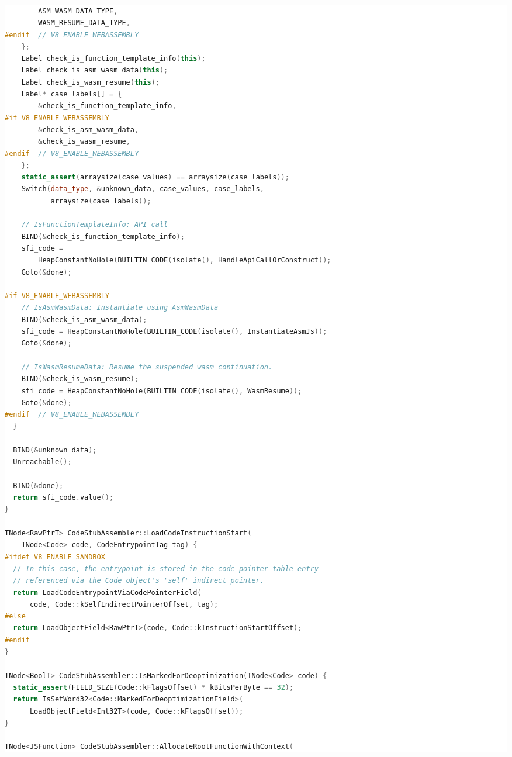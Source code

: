 ```cpp
        ASM_WASM_DATA_TYPE,
        WASM_RESUME_DATA_TYPE,
#endif  // V8_ENABLE_WEBASSEMBLY
    };
    Label check_is_function_template_info(this);
    Label check_is_asm_wasm_data(this);
    Label check_is_wasm_resume(this);
    Label* case_labels[] = {
        &check_is_function_template_info,
#if V8_ENABLE_WEBASSEMBLY
        &check_is_asm_wasm_data,
        &check_is_wasm_resume,
#endif  // V8_ENABLE_WEBASSEMBLY
    };
    static_assert(arraysize(case_values) == arraysize(case_labels));
    Switch(data_type, &unknown_data, case_values, case_labels,
           arraysize(case_labels));

    // IsFunctionTemplateInfo: API call
    BIND(&check_is_function_template_info);
    sfi_code =
        HeapConstantNoHole(BUILTIN_CODE(isolate(), HandleApiCallOrConstruct));
    Goto(&done);

#if V8_ENABLE_WEBASSEMBLY
    // IsAsmWasmData: Instantiate using AsmWasmData
    BIND(&check_is_asm_wasm_data);
    sfi_code = HeapConstantNoHole(BUILTIN_CODE(isolate(), InstantiateAsmJs));
    Goto(&done);

    // IsWasmResumeData: Resume the suspended wasm continuation.
    BIND(&check_is_wasm_resume);
    sfi_code = HeapConstantNoHole(BUILTIN_CODE(isolate(), WasmResume));
    Goto(&done);
#endif  // V8_ENABLE_WEBASSEMBLY
  }

  BIND(&unknown_data);
  Unreachable();

  BIND(&done);
  return sfi_code.value();
}

TNode<RawPtrT> CodeStubAssembler::LoadCodeInstructionStart(
    TNode<Code> code, CodeEntrypointTag tag) {
#ifdef V8_ENABLE_SANDBOX
  // In this case, the entrypoint is stored in the code pointer table entry
  // referenced via the Code object's 'self' indirect pointer.
  return LoadCodeEntrypointViaCodePointerField(
      code, Code::kSelfIndirectPointerOffset, tag);
#else
  return LoadObjectField<RawPtrT>(code, Code::kInstructionStartOffset);
#endif
}

TNode<BoolT> CodeStubAssembler::IsMarkedForDeoptimization(TNode<Code> code) {
  static_assert(FIELD_SIZE(Code::kFlagsOffset) * kBitsPerByte == 32);
  return IsSetWord32<Code::MarkedForDeoptimizationField>(
      LoadObjectField<Int32T>(code, Code::kFlagsOffset));
}

TNode<JSFunction> CodeStubAssembler::AllocateRootFunctionWithContext(
```